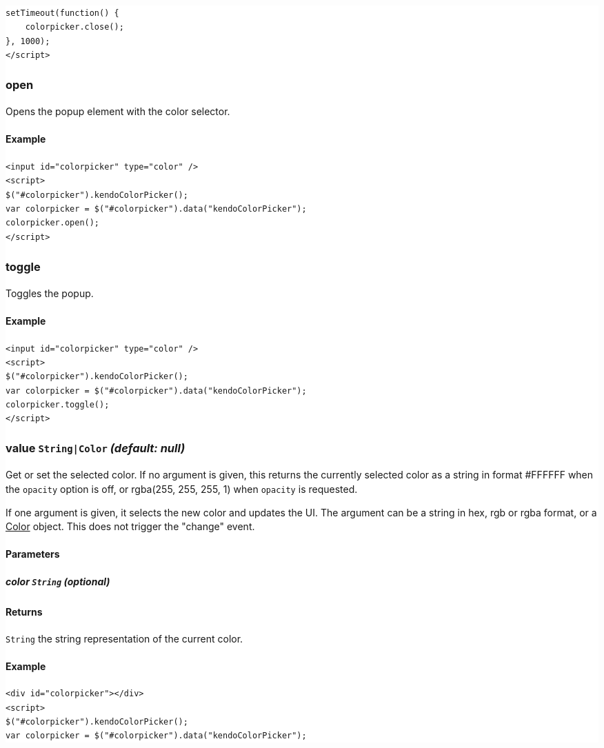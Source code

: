     setTimeout(function() {
        colorpicker.close();
    }, 1000);
    </script>

### open

Opens the popup element with the color selector.

#### Example

    <input id="colorpicker" type="color" />
    <script>
    $("#colorpicker").kendoColorPicker();
    var colorpicker = $("#colorpicker").data("kendoColorPicker");
    colorpicker.open();
    </script>

### toggle

Toggles the popup.

#### Example

    <input id="colorpicker" type="color" />
    <script>
    $("#colorpicker").kendoColorPicker();
    var colorpicker = $("#colorpicker").data("kendoColorPicker");
    colorpicker.toggle();
    </script>

### value `String|Color` *(default: null)*

Get or set the selected color. If no argument is given, this returns the
currently selected color as a string in format #FFFFFF when the `opacity`
option is off, or rgba(255, 255, 255, 1) when `opacity` is requested.

If one argument is given, it selects the new color and updates the UI.  The
argument can be a string in hex, rgb or rgba format, or a [Color][] object.
This does not trigger the "change" event.

#### Parameters

##### color `String` *(optional)*

#### Returns

`String` the string representation of the current color.

#### Example

    <div id="colorpicker"></div>
    <script>
    $("#colorpicker").kendoColorPicker();
    var colorpicker = $("#colorpicker").data("kendoColorPicker");


[parseColor]: ../framework/kendo#parseColor
[Color]: ../framework/kendo#Color
